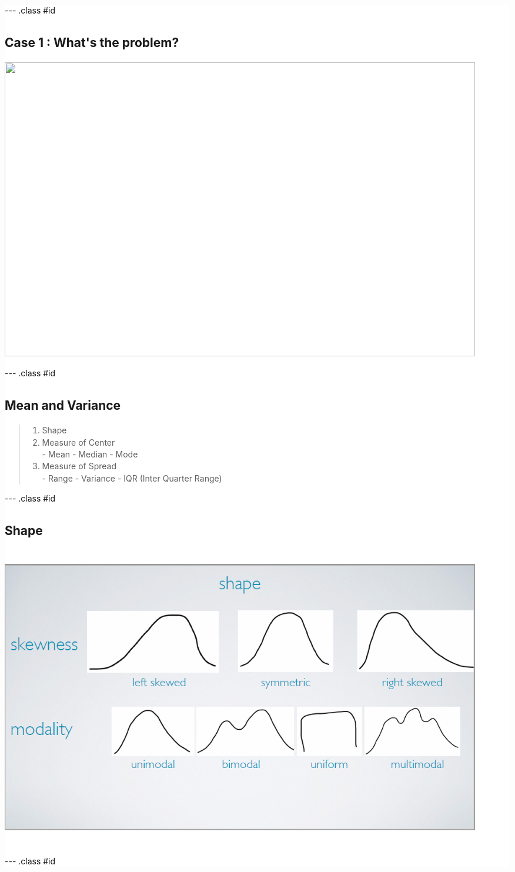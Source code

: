 --- .class #id


## Case 1 : What's the problem?  
<img src="FDR.png" width="800px" height="500px" />

--- .class #id 

## Mean and Variance  
> 1. Shape 
> 2. Measure of Center  
    - Mean
    - Median 
    - Mode 
> 3. Measure of Spread  
    - Range 
    - Variance 
    - IQR (Inter Quarter Range)

--- .class #id  

## Shape 
<img src="shape.png" width="800px" height="500px" />

--- .class #id  
